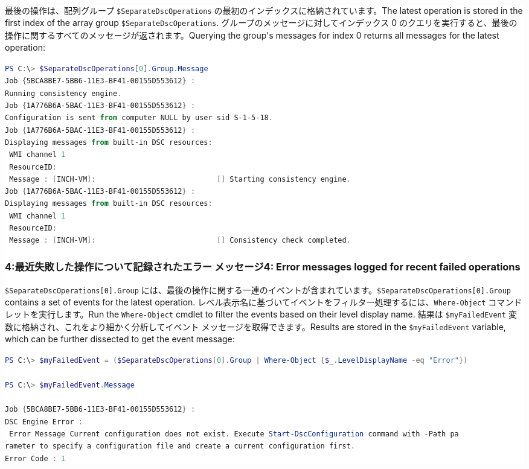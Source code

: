 <span data-ttu-id="96e65-163">最後の操作は、配列グループ `$SeparateDscOperations` の最初のインデックスに格納されています。</span><span class="sxs-lookup"><span data-stu-id="96e65-163">The latest operation is stored in the first index of the array group `$SeparateDscOperations`.</span></span>
<span data-ttu-id="96e65-164">グループのメッセージに対してインデックス 0 のクエリを実行すると、最後の操作に関するすべてのメッセージが返されます。</span><span class="sxs-lookup"><span data-stu-id="96e65-164">Querying the group's messages for index 0 returns all messages for the latest operation:</span></span>

```powershell
PS C:\> $SeparateDscOperations[0].Group.Message
Job {5BCA8BE7-5BB6-11E3-BF41-00155D553612} :
Running consistency engine.
Job {1A776B6A-5BAC-11E3-BF41-00155D553612} :
Configuration is sent from computer NULL by user sid S-1-5-18.
Job {1A776B6A-5BAC-11E3-BF41-00155D553612} :
Displaying messages from built-in DSC resources:
 WMI channel 1
 ResourceID:
 Message : [INCH-VM]:                            [] Starting consistency engine.
Job {1A776B6A-5BAC-11E3-BF41-00155D553612} :
Displaying messages from built-in DSC resources:
 WMI channel 1
 ResourceID:
 Message : [INCH-VM]:                            [] Consistency check completed.
```

### <a name="4-error-messages-logged-for-recent-failed-operations"></a><span data-ttu-id="96e65-165">4:最近失敗した操作について記録されたエラー メッセージ</span><span class="sxs-lookup"><span data-stu-id="96e65-165">4: Error messages logged for recent failed operations</span></span>

<span data-ttu-id="96e65-166">`$SeparateDscOperations[0].Group` には、最後の操作に関する一連のイベントが含まれています。</span><span class="sxs-lookup"><span data-stu-id="96e65-166">`$SeparateDscOperations[0].Group` contains a set of events for the latest operation.</span></span> <span data-ttu-id="96e65-167">レベル表示名に基づいてイベントをフィルター処理するには、`Where-Object` コマンドレットを実行します。</span><span class="sxs-lookup"><span data-stu-id="96e65-167">Run the `Where-Object` cmdlet to filter the events based on their level display name.</span></span> <span data-ttu-id="96e65-168">結果は `$myFailedEvent` 変数に格納され、これをより細かく分析してイベント メッセージを取得できます。</span><span class="sxs-lookup"><span data-stu-id="96e65-168">Results are stored in the `$myFailedEvent` variable, which can be further dissected to get the event message:</span></span>

```powershell
PS C:\> $myFailedEvent = ($SeparateDscOperations[0].Group | Where-Object {$_.LevelDisplayName -eq "Error"})

PS C:\> $myFailedEvent.Message

Job {5BCA8BE7-5BB6-11E3-BF41-00155D553612} :
DSC Engine Error :
 Error Message Current configuration does not exist. Execute Start-DscConfiguration command with -Path pa
rameter to specify a configuration file and create a current configuration first.
Error Code : 1
```
